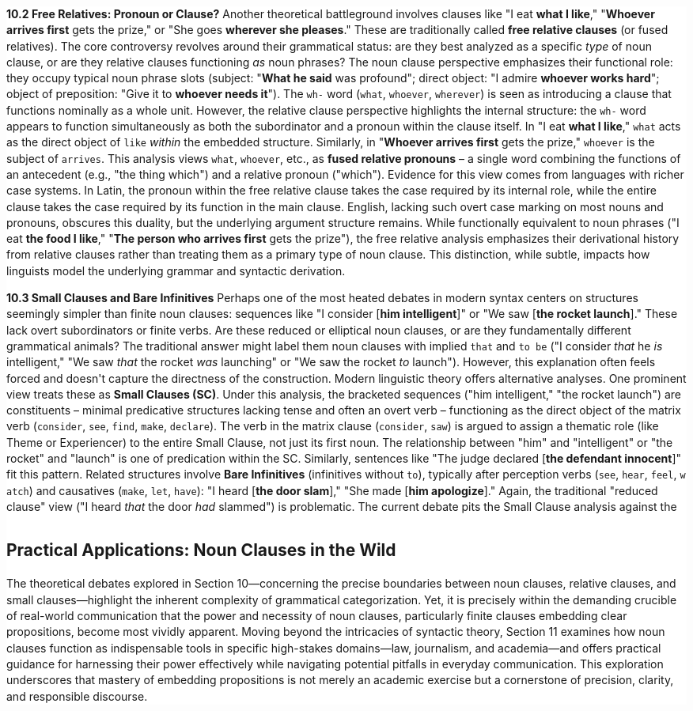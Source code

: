 **10.2 Free Relatives: Pronoun or Clause?**
Another theoretical battleground involves clauses like "I eat **what I like**," "**Whoever arrives first** gets the prize," or "She goes **wherever she pleases**." These are traditionally called **free relative clauses** (or fused relatives). The core controversy revolves around their grammatical status: are they best analyzed as a specific *type* of noun clause, or are they relative clauses functioning *as* noun phrases? The noun clause perspective emphasizes their functional role: they occupy typical noun phrase slots (subject: "**What he said** was profound"; direct object: "I admire **whoever works hard**"; object of preposition: "Give it to **whoever needs it**"). The `wh-` word (`what`, `whoever`, `wherever`) is seen as introducing a clause that functions nominally as a whole unit. However, the relative clause perspective highlights the internal structure: the `wh-` word appears to function simultaneously as both the subordinator and a pronoun within the clause itself. In "I eat **what I like**," `what` acts as the direct object of `like` *within* the embedded structure. Similarly, in "**Whoever arrives first** gets the prize," `whoever` is the subject of `arrives`. This analysis views `what`, `whoever`, etc., as **fused relative pronouns** – a single word combining the functions of an antecedent (e.g., "the thing which") and a relative pronoun ("which"). Evidence for this view comes from languages with richer case systems. In Latin, the pronoun within the free relative clause takes the case required by its internal role, while the entire clause takes the case required by its function in the main clause. English, lacking such overt case marking on most nouns and pronouns, obscures this duality, but the underlying argument structure remains. While functionally equivalent to noun phrases ("I eat **the food I like**," "**The person who arrives first** gets the prize"), the free relative analysis emphasizes their derivational history from relative clauses rather than treating them as a primary type of noun clause. This distinction, while subtle, impacts how linguists model the underlying grammar and syntactic derivation.

**10.3 Small Clauses and Bare Infinitives**
Perhaps one of the most heated debates in modern syntax centers on structures seemingly simpler than finite noun clauses: sequences like "I consider [**him intelligent**]" or "We saw [**the rocket launch**]." These lack overt subordinators or finite verbs. Are these reduced or elliptical noun clauses, or are they fundamentally different grammatical animals? The traditional answer might label them noun clauses with implied `that` and `to be` ("I consider *that* he *is* intelligent," "We saw *that* the rocket *was* launching" or "We saw the rocket *to* launch"). However, this explanation often feels forced and doesn't capture the directness of the construction. Modern linguistic theory offers alternative analyses. One prominent view treats these as **Small Clauses (SC)**. Under this analysis, the bracketed sequences ("him intelligent," "the rocket launch") are constituents – minimal predicative structures lacking tense and often an overt verb – functioning as the direct object of the matrix verb (`consider`, `see`, `find`, `make`, `declare`). The verb in the matrix clause (`consider`, `saw`) is argued to assign a thematic role (like Theme or Experiencer) to the entire Small Clause, not just its first noun. The relationship between "him" and "intelligent" or "the rocket" and "launch" is one of predication within the SC. Similarly, sentences like "The judge declared [**the defendant innocent**]" fit this pattern. Related structures involve **Bare Infinitives** (infinitives without `to`), typically after perception verbs (`see`, `hear`, `feel`, `watch`) and causatives (`make`, `let`, `have`): "I heard [**the door slam**]," "She made [**him apologize**]." Again, the traditional "reduced clause" view ("I heard *that* the door *had* slammed") is problematic. The current debate pits the Small Clause analysis against the

## Practical Applications: Noun Clauses in the Wild

The theoretical debates explored in Section 10—concerning the precise boundaries between noun clauses, relative clauses, and small clauses—highlight the inherent complexity of grammatical categorization. Yet, it is precisely within the demanding crucible of real-world communication that the power and necessity of noun clauses, particularly finite clauses embedding clear propositions, become most vividly apparent. Moving beyond the intricacies of syntactic theory, Section 11 examines how noun clauses function as indispensable tools in specific high-stakes domains—law, journalism, and academia—and offers practical guidance for harnessing their power effectively while navigating potential pitfalls in everyday communication. This exploration underscores that mastery of embedding propositions is not merely an academic exercise but a cornerstone of precision, clarity, and responsible discourse.
